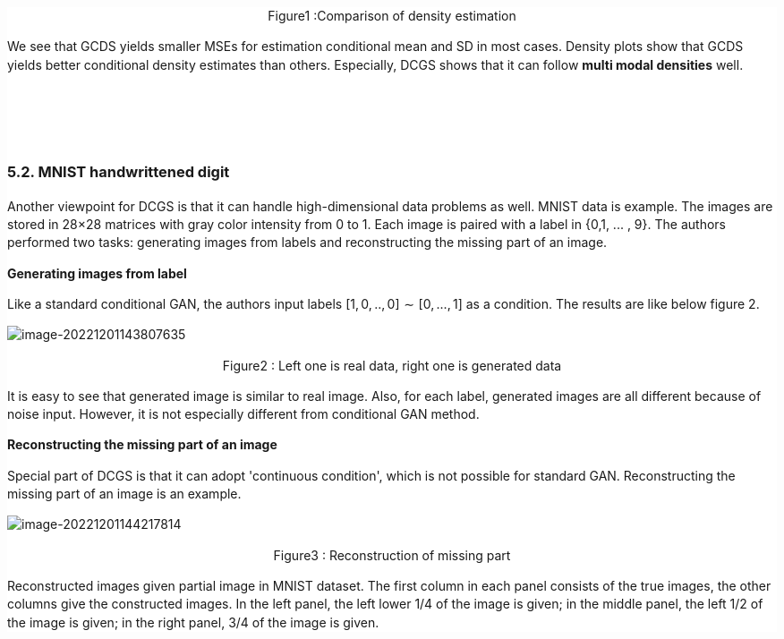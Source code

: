 <center>
    Figure1 :Comparison of density estimation
</center>


 We see that GCDS yields smaller MSEs for estimation conditional mean and SD in most cases. Density plots show that GCDS yields better conditional density estimates than others. Especially, DCGS shows that it can follow **multi modal densities** well. 

<br>

<Br>

<Br>

### **5.2. MNIST handwrittened digit**



 Another viewpoint for DCGS is that it can handle high-dimensional data problems as well. MNIST data is example. The images are stored in 28$\times$28 matrices with gray color intensity from 0 to 1. Each image is paired with a label in {0,1, ... , 9}. The authors performed two tasks: generating images from labels and reconstructing the missing part of an image. 



**Generating images from label**

 Like a standard conditional GAN, the authors input labels $[1, 0, .., 0 ] \sim [0, ... , 1]$ as a condition. The results are like below figure 2.

 ![image-20221201143807635](https://raw.githubusercontent.com/whatsdata/assets/main/img/2022-11/image-20221201143807635.png)

<center>
    Figure2 : Left one is real data, right one is generated data
</center>


 It is easy to see that generated image is similar to real image. Also, for each label, generated images are all different because of noise input. However, it is not especially different from conditional GAN method. 



**Reconstructing the missing part of an image**

 Special part of DCGS is that it can adopt 'continuous condition', which is not possible for standard GAN. Reconstructing the missing part of an image is an example. 

![image-20221201144217814](https://raw.githubusercontent.com/whatsdata/assets/main/img/2022-11/image-20221201144217814.png)

<center>
    Figure3 : Reconstruction of missing part
</center>


 Reconstructed images given partial image in MNIST dataset. The first column in each panel consists of the true images, the other columns give the constructed images. In the left panel, the left lower 1/4 of the image is given; in the middle panel, the left 1/2 of the image is given; in the right panel, 3/4 of the image is given.
